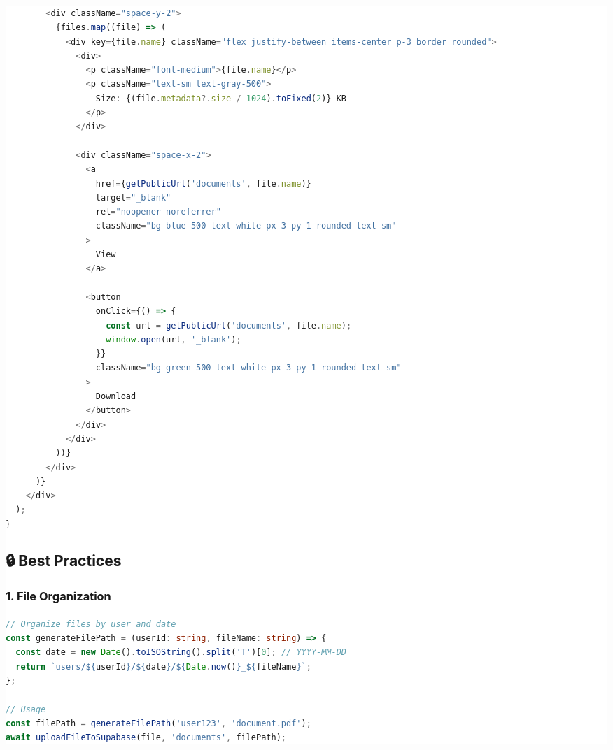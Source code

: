 ```typescript
        <div className="space-y-2">
          {files.map((file) => (
            <div key={file.name} className="flex justify-between items-center p-3 border rounded">
              <div>
                <p className="font-medium">{file.name}</p>
                <p className="text-sm text-gray-500">
                  Size: {(file.metadata?.size / 1024).toFixed(2)} KB
                </p>
              </div>
              
              <div className="space-x-2">
                <a
                  href={getPublicUrl('documents', file.name)}
                  target="_blank"
                  rel="noopener noreferrer"
                  className="bg-blue-500 text-white px-3 py-1 rounded text-sm"
                >
                  View
                </a>
                
                <button
                  onClick={() => {
                    const url = getPublicUrl('documents', file.name);
                    window.open(url, '_blank');
                  }}
                  className="bg-green-500 text-white px-3 py-1 rounded text-sm"
                >
                  Download
                </button>
              </div>
            </div>
          ))}
        </div>
      )}
    </div>
  );
}
```

## 🔒 Best Practices

### 1. File Organization

```typescript
// Organize files by user and date
const generateFilePath = (userId: string, fileName: string) => {
  const date = new Date().toISOString().split('T')[0]; // YYYY-MM-DD
  return `users/${userId}/${date}/${Date.now()}_${fileName}`;
};

// Usage
const filePath = generateFilePath('user123', 'document.pdf');
await uploadFileToSupabase(file, 'documents', filePath);
```

